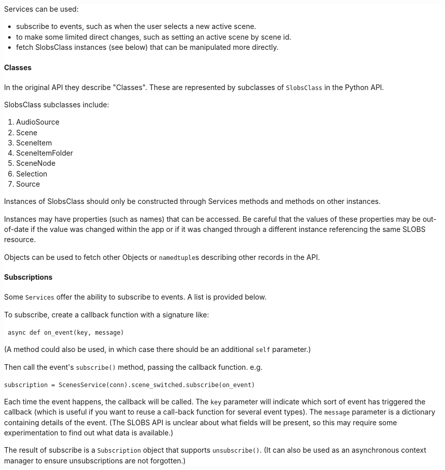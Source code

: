Services can be used:
  * subscribe to events, such as when the user selects a new active scene.
  * to make some limited direct changes, such as setting an active scene by
    scene id.
  * fetch SlobsClass instances (see below) that can be manipulated more directly.
  
#### Classes  
  
In the original API they describe "Classes". These are represented by subclasses
of `SlobsClass` in the Python API.

SlobsClass subclasses include:

1. AudioSource
1. Scene
1. SceneItem
1. SceneItemFolder
1. SceneNode
1. Selection
1. Source

Instances of SlobsClass should only be constructed through Services methods and methods
on other instances. 

Instances may have properties (such as names) that can be accessed. Be careful that the
values of these properties may be out-of-date if the value was changed within the app
or if it was changed through a different instance referencing the same SLOBS resource.

Objects can be used to fetch other Objects or `namedtuple`s describing other records 
in the API.

#### Subscriptions

Some `Services` offer the ability to subscribe to events. A list is provided
below.

To subscribe, create a callback function with a signature like:

     async def on_event(key, message)

(A method could also be used, in which case there should be an additional `self`
parameter.)

Then call the event's `subscribe()` method, passing the callback function. e.g.

    subscription = ScenesService(conn).scene_switched.subscribe(on_event)

Each time the event happens, the callback will be called. The `key` parameter
will indicate which sort of event has triggered the callback (which is useful if you
want to reuse a call-back function for several event types). The `message` parameter
is a dictionary containing details of the event. (The SLOBS API is unclear about what 
fields will be present, so this may require some experimentation to find out what 
data is available.)

The result of subscribe is a `Subscription` object that supports `unsubscribe()`.
(It can also be used as an asynchronous context manager to ensure unsubscriptions
are not forgotten.)
